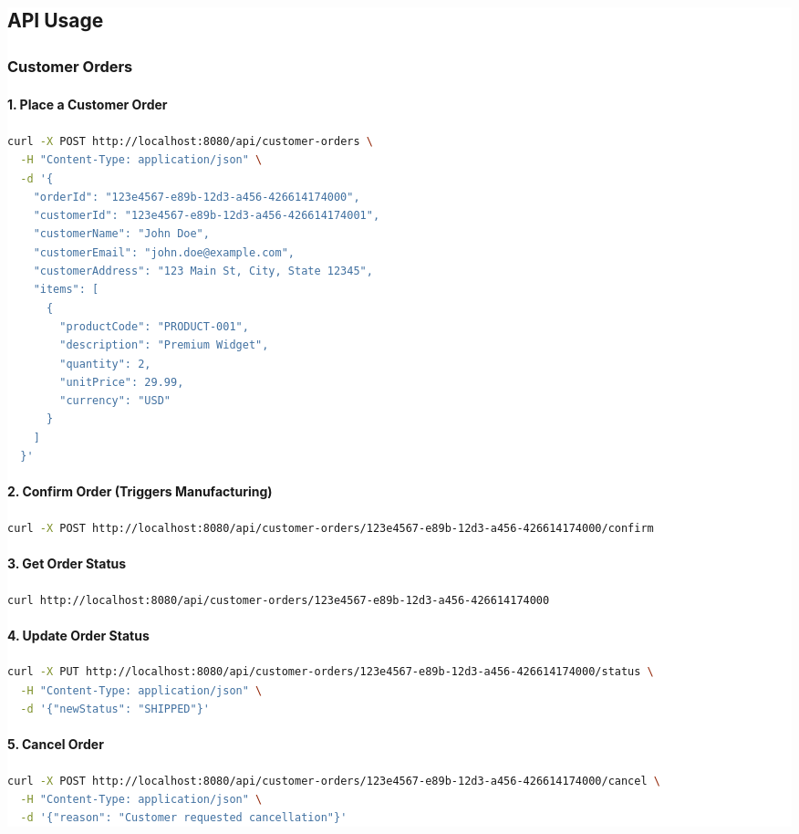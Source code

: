 ## API Usage

### Customer Orders

#### 1. Place a Customer Order

```bash
curl -X POST http://localhost:8080/api/customer-orders \
  -H "Content-Type: application/json" \
  -d '{
    "orderId": "123e4567-e89b-12d3-a456-426614174000",
    "customerId": "123e4567-e89b-12d3-a456-426614174001",
    "customerName": "John Doe",
    "customerEmail": "john.doe@example.com",
    "customerAddress": "123 Main St, City, State 12345",
    "items": [
      {
        "productCode": "PRODUCT-001",
        "description": "Premium Widget",
        "quantity": 2,
        "unitPrice": 29.99,
        "currency": "USD"
      }
    ]
  }'
```

#### 2. Confirm Order (Triggers Manufacturing)

```bash
curl -X POST http://localhost:8080/api/customer-orders/123e4567-e89b-12d3-a456-426614174000/confirm
```

#### 3. Get Order Status

```bash
curl http://localhost:8080/api/customer-orders/123e4567-e89b-12d3-a456-426614174000
```

#### 4. Update Order Status

```bash
curl -X PUT http://localhost:8080/api/customer-orders/123e4567-e89b-12d3-a456-426614174000/status \
  -H "Content-Type: application/json" \
  -d '{"newStatus": "SHIPPED"}'
```

#### 5. Cancel Order

```bash
curl -X POST http://localhost:8080/api/customer-orders/123e4567-e89b-12d3-a456-426614174000/cancel \
  -H "Content-Type: application/json" \
  -d '{"reason": "Customer requested cancellation"}'
```
